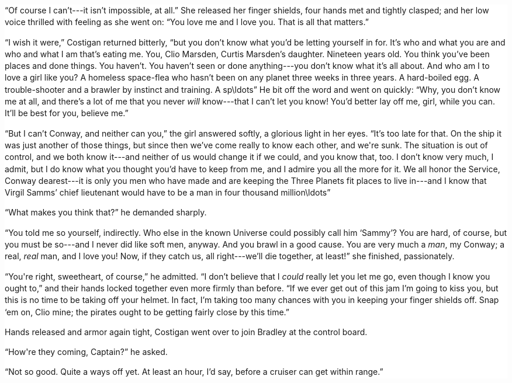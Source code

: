 “Of course I can’t---it isn’t impossible, at all.” She released her
finger shields, four hands met and tightly clasped; and her low voice
thrilled with feeling as she went on: “You love me and I love you. That
is all that matters.”

“I wish it were,” Costigan returned bitterly, “but you don’t know what
you’d be letting yourself in for. It’s who and what you are and who and
what I am that’s eating me. You, Clio Marsden, Curtis Marsden’s
daughter. Nineteen years old. You think you’ve been places and done
things. You haven’t. You haven’t seen or done anything---you don’t know
what it’s all about. And who am I to love a girl like you? A homeless
space-flea who hasn’t been on any planet three weeks in three years. A
hard-boiled egg. A trouble-shooter and a brawler by instinct and
training. A sp\ldots” He bit off the word and went on quickly: “Why, you
don’t know me at all, and there’s a lot of me that you never _will_
know---that I can’t let you know! You’d better lay off me, girl, while
you can. It’ll be best for you, believe me.”

“But I can’t Conway, and neither can you,” the girl answered softly, a
glorious light in her eyes. “It’s too late for that. On the ship it was
just another of those things, but since then we’ve come really to know
each other, and we're sunk. The situation is out of control, and we both
know it---and neither of us would change it if we could, and you know
that, too. I don’t know very much, I admit, but I do know what you
thought you’d have to keep from me, and I admire you all the more for
it. We all honor the Service, Conway dearest---it is only you men who
have made and are keeping the Three Planets fit places to live in---and I
know that Virgil Samms’ chief lieutenant would have to be a man in four
thousand million\ldots”

“What makes you think that?” he demanded sharply.

“You told me so yourself, indirectly. Who else in the known Universe
could possibly call him ‘Sammy’? You are hard, of course, but you must
be so---and I never did like soft men, anyway. And you brawl in a good
cause. You are very much a _man_, my Conway; a real, _real_ man, and I
love you! Now, if they catch us, all right---we’ll die together, at
least!” she finished, passionately.

“You're right, sweetheart, of course,” he admitted. “I don’t believe
that I _could_ really let you let me go, even though I know you ought
to,” and their hands locked together even more firmly than before. “If
we ever get out of this jam I’m going to kiss you, but this is no time
to be taking off your helmet. In fact, I’m taking too many chances with
you in keeping your finger shields off. Snap ‘em on, Clio mine; the
pirates ought to be getting fairly close by this time.”

Hands released and armor again tight, Costigan went over to join Bradley
at the control board.

“How're they coming, Captain?” he asked.

“Not so good. Quite a ways off yet. At least an hour, I’d say, before a
cruiser can get within range.”
